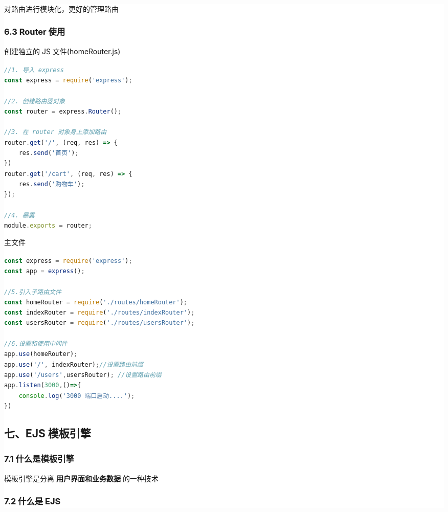 对路由进行模块化，更好的管理路由

### 6.3 Router 使用

创建独立的 JS 文件(homeRouter.js)

```js
//1. 导入 express
const express = require('express');

//2. 创建路由器对象
const router = express.Router();

//3. 在 router 对象身上添加路由 
router.get('/', (req, res) => {
    res.send('首页'); 
})
router.get('/cart', (req, res) => { 
    res.send('购物车');
});

//4. 暴露
module.exports = router;
```

主文件

```js
const express = require('express');
const app = express();

//5.引入子路由文件
const homeRouter = require('./routes/homeRouter'); 
const indexRouter = require('./routes/indexRouter'); 
const usersRouter = require('./routes/usersRouter'); 

//6.设置和使用中间件
app.use(homeRouter);
app.use('/', indexRouter);//设置路由前缀
app.use('/users',usersRouter); //设置路由前缀
app.listen(3000,()=>{ 
    console.log('3000 端口启动....');
})
```

## 七、EJS 模板引擎

### 7.1 什么是模板引擎

模板引擎是分离 **用户界面和业务数据** 的一种技术

### 7.2 什么是 EJS
